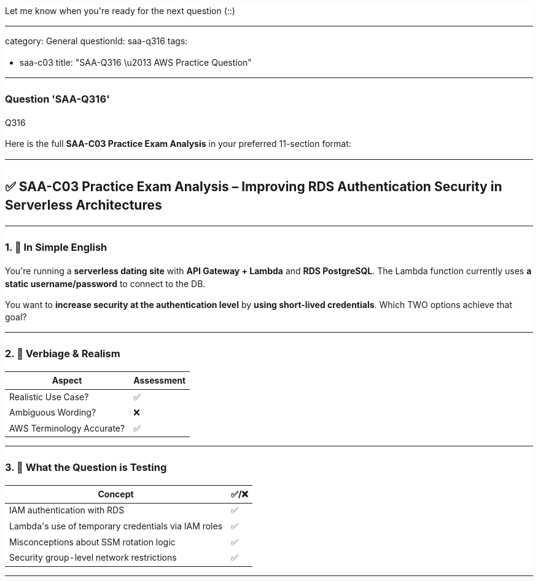 
Let me know when you're ready for the next question (::)

---
category: General
questionId: saa-q316
tags:
- saa-c03
title: "SAA-Q316 \u2013 AWS Practice Question"
---

### Question 'SAA-Q316'

Q316

Here is the full **SAA-C03 Practice Exam Analysis** in your preferred 11-section format:

---

## ✅ SAA-C03 Practice Exam Analysis – **Improving RDS Authentication Security in Serverless Architectures**

---

### 1. 🧾 In Simple English

You're running a **serverless dating site** with **API Gateway + Lambda** and **RDS PostgreSQL**. The Lambda function currently uses **a static username/password** to connect to the DB.

You want to **increase security at the authentication level** by **using short-lived credentials**. Which TWO options achieve that goal?

---

### 2. 🧪 Verbiage & Realism
| Aspect                    | Assessment |
| ------------------------- | ---------- |
| Realistic Use Case?       | ✅         |
| Ambiguous Wording?        | ❌         |
| AWS Terminology Accurate? | ✅         |
---

### 3. 🎯 What the Question is Testing
| Concept                                             | ✅/❌ |
| --------------------------------------------------- | ----- |
| IAM authentication with RDS                         | ✅    |
| Lambda's use of temporary credentials via IAM roles | ✅    |
| Misconceptions about SSM rotation logic             | ✅    |
| Security group-level network restrictions           | ✅    |
---
